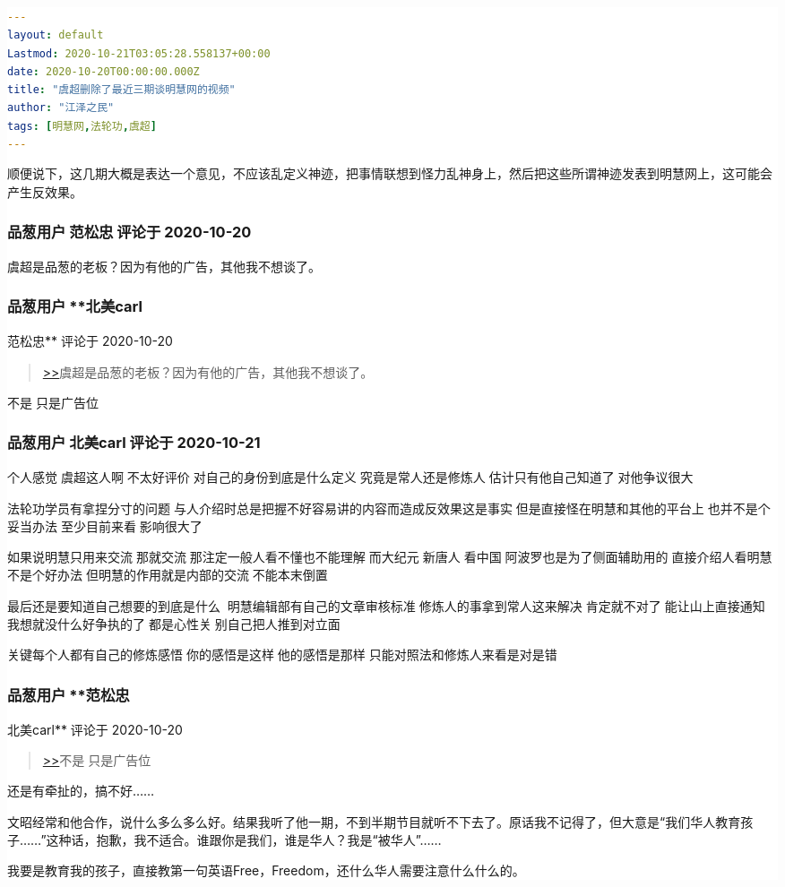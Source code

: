 ```yaml
---
layout: default
Lastmod: 2020-10-21T03:05:28.558137+00:00
date: 2020-10-20T00:00:00.000Z
title: "虞超删除了最近三期谈明慧网的视频"
author: "江泽之民"
tags: [明慧网,法轮功,虞超]
---
```


顺便说下，这几期大概是表达一个意见，不应该乱定义神迹，把事情联想到怪力乱神身上，然后把这些所谓神迹发表到明慧网上，这可能会产生反效果。

            
### 品葱用户 **范松忠** 评论于 2020-10-20
        
虞超是品葱的老板？因为有他的广告，其他我不想谈了。
        


            
### 品葱用户 **北美carl 
范松忠** 评论于 2020-10-20
        
> [\>>]( "/video/item_id-29444#")虞超是品葱的老板？因为有他的广告，其他我不想谈了。

  
  
不是 只是广告位
        


            
### 品葱用户 **北美carl** 评论于 2020-10-21
        
个人感觉 虞超这人啊 不太好评价 对自己的身份到底是什么定义 究竟是常人还是修炼人 估计只有他自己知道了 对他争议很大  
  
法轮功学员有拿捏分寸的问题 与人介绍时总是把握不好容易讲的内容而造成反效果这是事实 但是直接怪在明慧和其他的平台上 也并不是个妥当办法 至少目前来看 影响很大了  
  
如果说明慧只用来交流 那就交流 那注定一般人看不懂也不能理解 而大纪元 新唐人 看中国 阿波罗也是为了侧面辅助用的 直接介绍人看明慧不是个好办法 但明慧的作用就是内部的交流 不能本末倒置   
  
最后还是要知道自己想要的到底是什么  明慧编辑部有自己的文章审核标准 修炼人的事拿到常人这来解决 肯定就不对了 能让山上直接通知 我想就没什么好争执的了 都是心性关 别自己把人推到对立面  
  
关键每个人都有自己的修炼感悟 你的感悟是这样 他的感悟是那样 只能对照法和修炼人来看是对是错
        


            
### 品葱用户 **范松忠 
北美carl** 评论于 2020-10-20
        
> [\>>]( "/video/item_id-29445#")不是 只是广告位

  
  
还是有牵扯的，搞不好……  
  
文昭经常和他合作，说什么多么多么好。结果我听了他一期，不到半期节目就听不下去了。原话我不记得了，但大意是“我们华人教育孩子……”这种话，抱歉，我不适合。谁跟你是我们，谁是华人？我是“被华人”……  
  
我要是教育我的孩子，直接教第一句英语Free，Freedom，还什么华人需要注意什么什么的。
        

